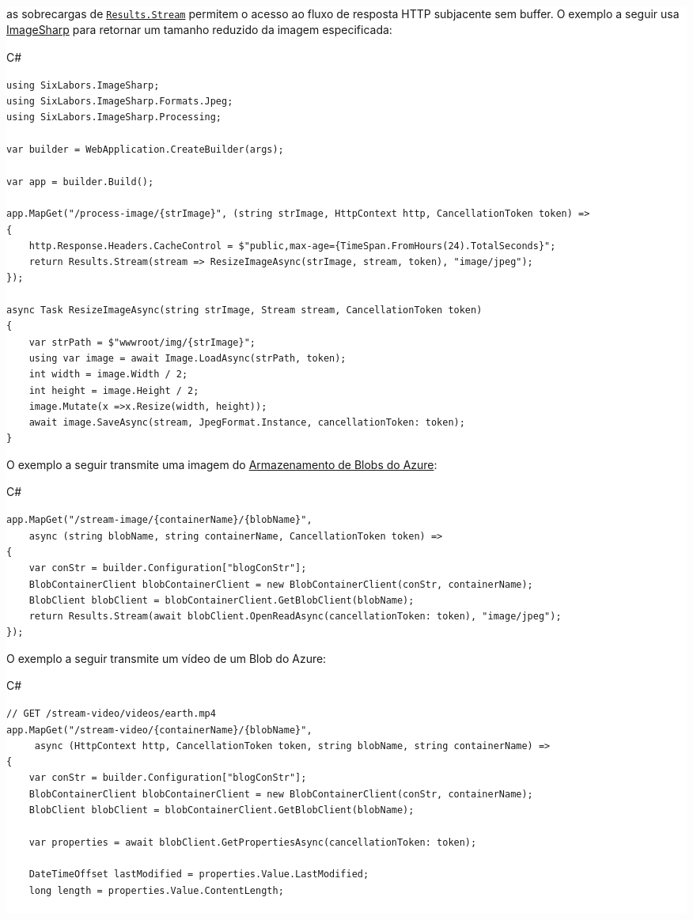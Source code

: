 as sobrecargas de [`Results.Stream`](https://learn.microsoft.com/pt-br/dotnet/api/microsoft.aspnetcore.http.results.stream?view=aspnetcore-7.0&preserve-view=true) permitem o acesso ao fluxo de resposta HTTP subjacente sem buffer. O exemplo a seguir usa [ImageSharp](https://sixlabors.com/products/imagesharp) para retornar um tamanho reduzido da imagem especificada:

C#

```
using SixLabors.ImageSharp;
using SixLabors.ImageSharp.Formats.Jpeg;
using SixLabors.ImageSharp.Processing;

var builder = WebApplication.CreateBuilder(args);

var app = builder.Build();

app.MapGet("/process-image/{strImage}", (string strImage, HttpContext http, CancellationToken token) =>
{
    http.Response.Headers.CacheControl = $"public,max-age={TimeSpan.FromHours(24).TotalSeconds}";
    return Results.Stream(stream => ResizeImageAsync(strImage, stream, token), "image/jpeg");
});

async Task ResizeImageAsync(string strImage, Stream stream, CancellationToken token)
{
    var strPath = $"wwwroot/img/{strImage}";
    using var image = await Image.LoadAsync(strPath, token);
    int width = image.Width / 2;
    int height = image.Height / 2;
    image.Mutate(x =>x.Resize(width, height));
    await image.SaveAsync(stream, JpegFormat.Instance, cancellationToken: token);
}
```

O exemplo a seguir transmite uma imagem do [Armazenamento de Blobs do Azure](https://learn.microsoft.com/pt-br/azure/storage/blobs/storage-blobs-introduction):

C#

```
app.MapGet("/stream-image/{containerName}/{blobName}", 
    async (string blobName, string containerName, CancellationToken token) =>
{
    var conStr = builder.Configuration["blogConStr"];
    BlobContainerClient blobContainerClient = new BlobContainerClient(conStr, containerName);
    BlobClient blobClient = blobContainerClient.GetBlobClient(blobName);
    return Results.Stream(await blobClient.OpenReadAsync(cancellationToken: token), "image/jpeg");
});
```

O exemplo a seguir transmite um vídeo de um Blob do Azure:

C#

```
// GET /stream-video/videos/earth.mp4
app.MapGet("/stream-video/{containerName}/{blobName}",
     async (HttpContext http, CancellationToken token, string blobName, string containerName) =>
{
    var conStr = builder.Configuration["blogConStr"];
    BlobContainerClient blobContainerClient = new BlobContainerClient(conStr, containerName);
    BlobClient blobClient = blobContainerClient.GetBlobClient(blobName);
    
    var properties = await blobClient.GetPropertiesAsync(cancellationToken: token);
    
    DateTimeOffset lastModified = properties.Value.LastModified;
    long length = properties.Value.ContentLength;
    
```